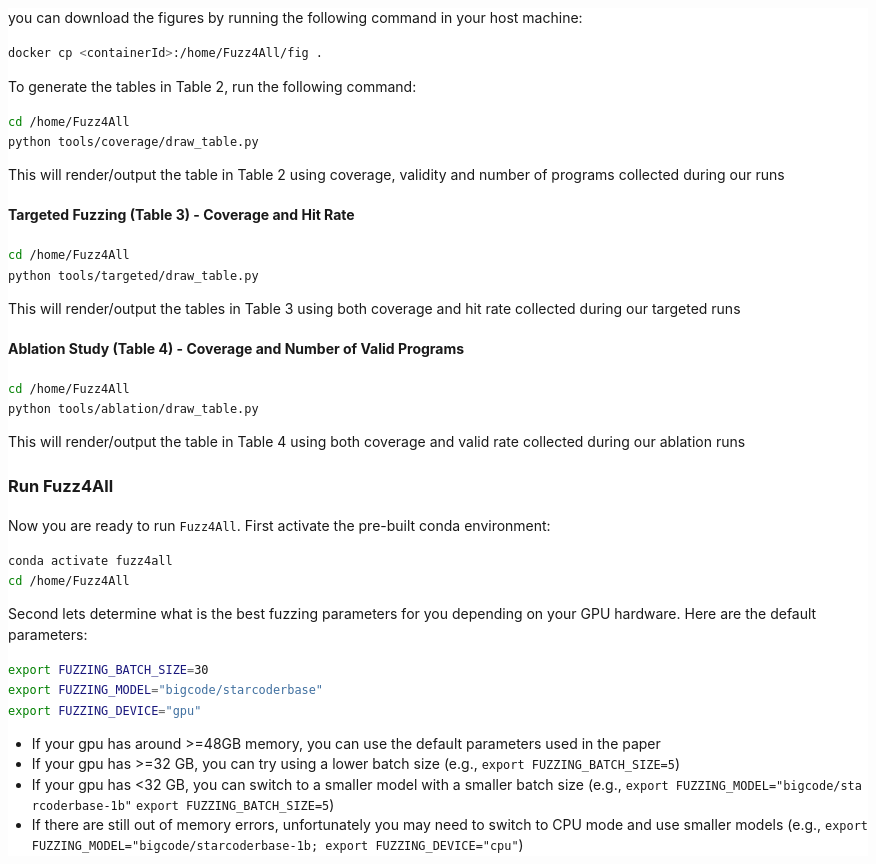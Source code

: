 you can download the figures by running the following command in your host machine:

```bash
docker cp <containerId>:/home/Fuzz4All/fig .
```

To generate the tables in Table 2, run the following command:

```bash
cd /home/Fuzz4All
python tools/coverage/draw_table.py 
```

This will render/output the table in Table 2 using coverage, validity and number of programs collected during our runs

#### Targeted Fuzzing (Table 3) - Coverage and Hit Rate

```bash
cd /home/Fuzz4All
python tools/targeted/draw_table.py 
```

This will render/output the tables in Table 3 using both coverage and hit rate collected during our targeted runs

#### Ablation Study (Table 4) - Coverage and Number of Valid Programs

```bash
cd /home/Fuzz4All
python tools/ablation/draw_table.py 
```

This will render/output the table in Table 4 using both coverage and valid rate collected during our ablation runs


### Run Fuzz4All

Now you are ready to run `Fuzz4All`. First activate the pre-built conda environment:

```bash
conda activate fuzz4all
cd /home/Fuzz4All
```

Second lets determine what is the best fuzzing parameters for you depending on your GPU hardware. 
Here are the default parameters:

```bash
export FUZZING_BATCH_SIZE=30
export FUZZING_MODEL="bigcode/starcoderbase"
export FUZZING_DEVICE="gpu"
```

- If your gpu has around >=48GB memory, you can use the default parameters used in the paper
- If your gpu has >=32 GB, you can try using a lower batch size (e.g., `export FUZZING_BATCH_SIZE=5`)
- If your gpu has <32 GB, you can switch to a smaller model with a smaller batch size (e.g., `export FUZZING_MODEL="bigcode/starcoderbase-1b"` `export FUZZING_BATCH_SIZE=5`)
- If there are still out of memory errors, unfortunately you may need to switch to CPU mode and use smaller models (e.g., `export FUZZING_MODEL="bigcode/starcoderbase-1b; export FUZZING_DEVICE="cpu"`)
